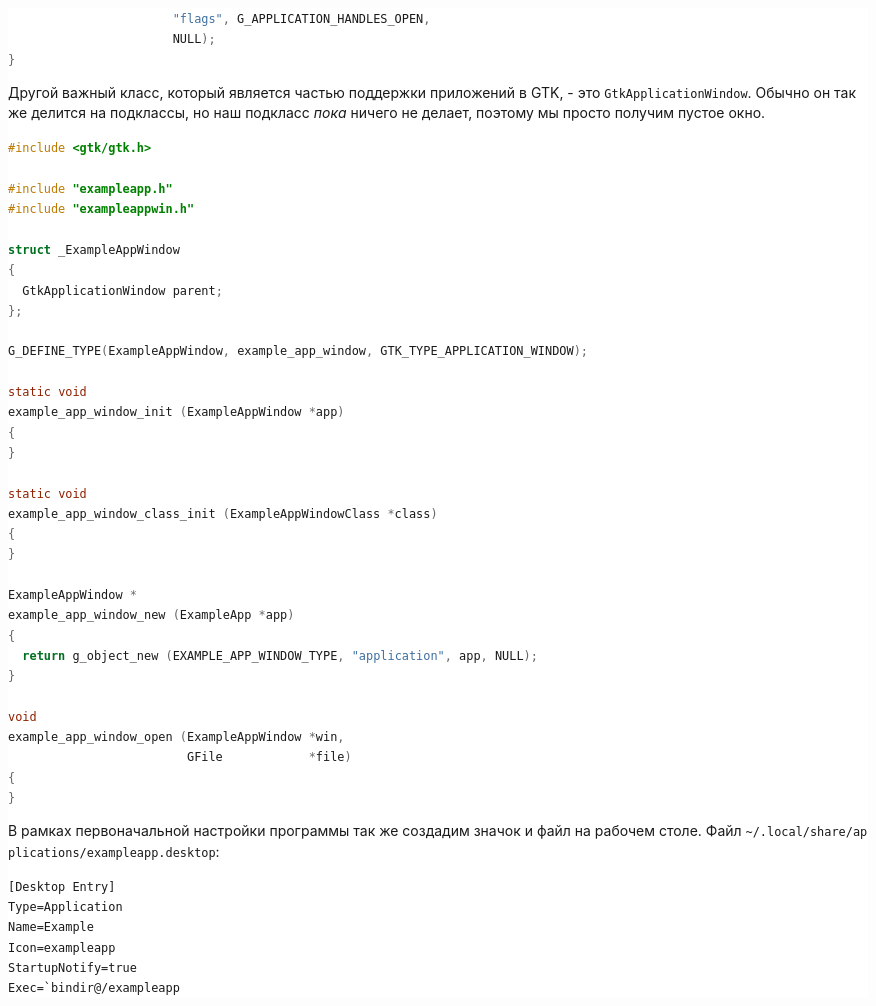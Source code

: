 ```c
                       "flags", G_APPLICATION_HANDLES_OPEN,
                       NULL);
}
```

Другой важный класс, который является частью поддержки приложений в GTK, - это `GtkApplicationWindow`. Обычно он так же делится на подклассы, но наш подкласс *пока* ничего не делает, поэтому мы просто получим пустое окно.

```c
#include <gtk/gtk.h>

#include "exampleapp.h"
#include "exampleappwin.h"

struct _ExampleAppWindow
{
  GtkApplicationWindow parent;
};

G_DEFINE_TYPE(ExampleAppWindow, example_app_window, GTK_TYPE_APPLICATION_WINDOW);

static void
example_app_window_init (ExampleAppWindow *app)
{
}

static void
example_app_window_class_init (ExampleAppWindowClass *class)
{
}

ExampleAppWindow *
example_app_window_new (ExampleApp *app)
{
  return g_object_new (EXAMPLE_APP_WINDOW_TYPE, "application", app, NULL);
}

void
example_app_window_open (ExampleAppWindow *win,
                         GFile            *file)
{
}
```

В рамках первоначальной настройки программы так же создадим значок и файл на рабочем столе. Файл `~/.local/share/applications/exampleapp.desktop`:
```
[Desktop Entry]
Type=Application
Name=Example
Icon=exampleapp
StartupNotify=true
Exec=`bindir@/exampleapp
```
